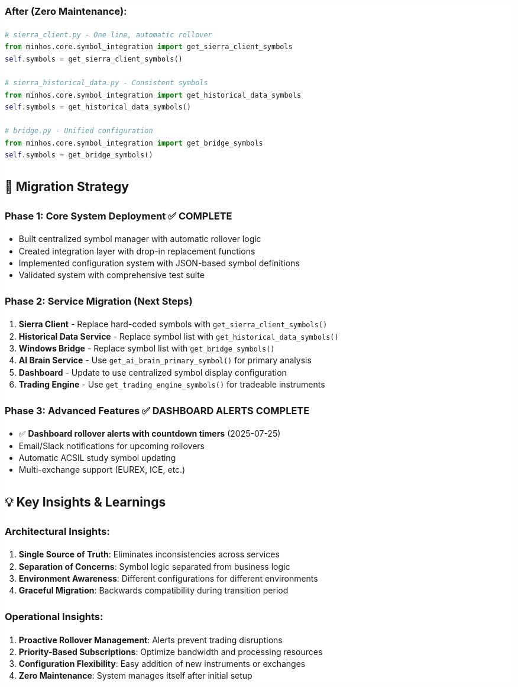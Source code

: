### **After (Zero Maintenance):**
```python
# sierra_client.py - One line, automatic rollover
from minhos.core.symbol_integration import get_sierra_client_symbols
self.symbols = get_sierra_client_symbols()

# sierra_historical_data.py - Consistent symbols
from minhos.core.symbol_integration import get_historical_data_symbols
self.symbols = get_historical_data_symbols()

# bridge.py - Unified configuration
from minhos.core.symbol_integration import get_bridge_symbols
self.symbols = get_bridge_symbols()
```

## 🔄 Migration Strategy

### **Phase 1: Core System Deployment** ✅ COMPLETE
- Built centralized symbol manager with automatic rollover logic
- Created integration layer with drop-in replacement functions
- Implemented configuration system with JSON-based symbol definitions
- Validated system with comprehensive test suite

### **Phase 2: Service Migration** (Next Steps)
1. **Sierra Client** - Replace hard-coded symbols with `get_sierra_client_symbols()`
2. **Historical Data Service** - Replace symbol list with `get_historical_data_symbols()`
3. **Windows Bridge** - Replace symbol list with `get_bridge_symbols()`
4. **AI Brain Service** - Use `get_ai_brain_primary_symbol()` for primary analysis
5. **Dashboard** - Update to use centralized symbol display configuration
6. **Trading Engine** - Use `get_trading_engine_symbols()` for tradeable instruments

### **Phase 3: Advanced Features** ✅ DASHBOARD ALERTS COMPLETE
- ✅ **Dashboard rollover alerts with countdown timers** (2025-07-25)
- Email/Slack notifications for upcoming rollovers
- Automatic ACSIL study symbol updating
- Multi-exchange support (EUREX, ICE, etc.)

## 💡 Key Insights & Learnings

### **Architectural Insights:**
1. **Single Source of Truth**: Eliminates inconsistencies across services
2. **Separation of Concerns**: Symbol logic separated from business logic
3. **Environment Awareness**: Different configurations for different environments
4. **Graceful Migration**: Backwards compatibility during transition period

### **Operational Insights:**
1. **Proactive Rollover Management**: Alerts prevent trading disruptions
2. **Priority-Based Subscriptions**: Optimize bandwidth and processing resources
3. **Configuration Flexibility**: Easy addition of new instruments or exchanges
4. **Zero Maintenance**: System manages itself after initial setup
